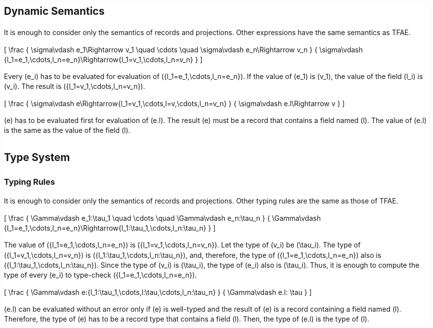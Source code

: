 ## Dynamic Semantics

It is enough to consider only the semantics of records and projections. Other
expressions have the same semantics as TFAE.

\[
\frac
{ \sigma\vdash e_1\Rightarrow v_1 \quad \cdots \quad \sigma\vdash e_n\Rightarrow v_n }
{ \sigma\vdash \{l_1=e_1,\cdots,l_n=e_n\}\Rightarrow\{l_1=v_1,\cdots,l_n=v_n\} }
\]

Every \(e_i\) has to be evaluated for evaluation of
\(\{l_1=e_1,\cdots,l_n=e_n\}\). If the value of \(e_1\) is \(v_1\), the value of
the field \(l_i\) is \(v_i\). The result is \(\{l_1=v_1,\cdots,l_n=v_n\}\).

\[
\frac
{ \sigma\vdash e\Rightarrow\{l_1=v_1,\cdots,l=v,\cdots,l_n=v_n\} }
{ \sigma\vdash e.l\Rightarrow v }
\]

\(e\) has to be evaluated first for evaluation of \(e.l\). The result \(e\) must
be a record that contains a field named \(l\). The value of \(e.l\) is the same
as the value of the field \(l\).

## Type System

### Typing Rules

It is enough to consider only the semantics of records and projections. Other
typing rules are the same as those of TFAE.

\[
\frac
{ \Gamma\vdash e_1:\tau_1 \quad \cdots \quad \Gamma\vdash e_n:\tau_n }
{ \Gamma\vdash \{l_1=e_1,\cdots,l_n=e_n\}\Rightarrow\{l_1:\tau_1,\cdots,l_n:\tau_n\} }
\]

The value of \(\{l_1=e_1,\cdots,l_n=e_n\}\) is \(\{l_1=v_1,\cdots,l_n=v_n\}\).
Let the type of \(v_i\) be \(\tau_i\). The type of
\(\{l_1=v_1,\cdots,l_n=v_n\}\) is \(\{l_1:\tau_1,\cdots,l_n:\tau_n\}\), and,
therefore, the type of \(\{l_1=e_1,\cdots,l_n=e_n\}\) also is
\(\{l_1:\tau_1,\cdots,l_n:\tau_n\}\). Since the type of \(v_i\) is \(\tau_i\),
the type of \(e_i\) also is \(\tau_i\). Thus, it is enough to compute the type
of every \(e_i\) to type-check \(\{l_1=e_1,\cdots,l_n=e_n\}\).

\[
\frac
{ \Gamma\vdash e:\{l_1:\tau_1,\cdots,l:\tau,\cdots,l_n:\tau_n\} }
{ \Gamma\vdash e.l: \tau }
\]

\(e.l\) can be evaluated without an error only if \(e\) is well-typed and the
result of \(e\) is a record containing a field named \(l\). Therefore, the type
of \(e\) has to be a record type that contains a field \(l\). Then, the type of
\(e.l\) is the type of \(l\).
